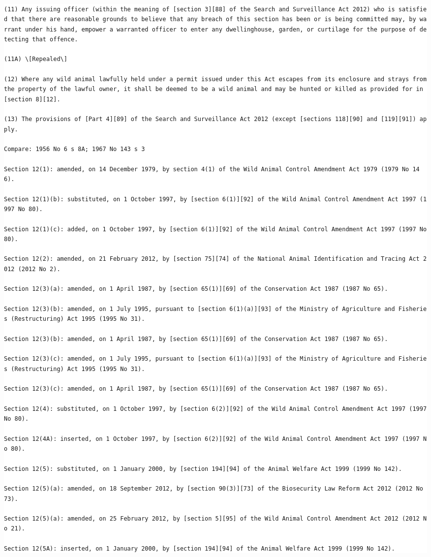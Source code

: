     (11) Any issuing officer (within the meaning of [section 3][88] of the Search and Surveillance Act 2012) who is satisfied that there are reasonable grounds to believe that any breach of this section has been or is being committed may, by warrant under his hand, empower a warranted officer to enter any dwellinghouse, garden, or curtilage for the purpose of detecting that offence.
    
    (11A) \[Repealed\]
    
    (12) Where any wild animal lawfully held under a permit issued under this Act escapes from its enclosure and strays from the property of the lawful owner, it shall be deemed to be a wild animal and may be hunted or killed as provided for in [section 8][12].
    
    (13) The provisions of [Part 4][89] of the Search and Surveillance Act 2012 (except [sections 118][90] and [119][91]) apply.
    
    Compare: 1956 No 6 s 8A; 1967 No 143 s 3
    
    Section 12(1): amended, on 14 December 1979, by section 4(1) of the Wild Animal Control Amendment Act 1979 (1979 No 146).
    
    Section 12(1)(b): substituted, on 1 October 1997, by [section 6(1)][92] of the Wild Animal Control Amendment Act 1997 (1997 No 80).
    
    Section 12(1)(c): added, on 1 October 1997, by [section 6(1)][92] of the Wild Animal Control Amendment Act 1997 (1997 No 80).
    
    Section 12(2): amended, on 21 February 2012, by [section 75][74] of the National Animal Identification and Tracing Act 2012 (2012 No 2).
    
    Section 12(3)(a): amended, on 1 April 1987, by [section 65(1)][69] of the Conservation Act 1987 (1987 No 65).
    
    Section 12(3)(b): amended, on 1 July 1995, pursuant to [section 6(1)(a)][93] of the Ministry of Agriculture and Fisheries (Restructuring) Act 1995 (1995 No 31).
    
    Section 12(3)(b): amended, on 1 April 1987, by [section 65(1)][69] of the Conservation Act 1987 (1987 No 65).
    
    Section 12(3)(c): amended, on 1 July 1995, pursuant to [section 6(1)(a)][93] of the Ministry of Agriculture and Fisheries (Restructuring) Act 1995 (1995 No 31).
    
    Section 12(3)(c): amended, on 1 April 1987, by [section 65(1)][69] of the Conservation Act 1987 (1987 No 65).
    
    Section 12(4): substituted, on 1 October 1997, by [section 6(2)][92] of the Wild Animal Control Amendment Act 1997 (1997 No 80).
    
    Section 12(4A): inserted, on 1 October 1997, by [section 6(2)][92] of the Wild Animal Control Amendment Act 1997 (1997 No 80).
    
    Section 12(5): substituted, on 1 January 2000, by [section 194][94] of the Animal Welfare Act 1999 (1999 No 142).
    
    Section 12(5)(a): amended, on 18 September 2012, by [section 90(3)][73] of the Biosecurity Law Reform Act 2012 (2012 No 73).
    
    Section 12(5)(a): amended, on 25 February 2012, by [section 5][95] of the Wild Animal Control Amendment Act 2012 (2012 No 21).
    
    Section 12(5A): inserted, on 1 January 2000, by [section 194][94] of the Animal Welfare Act 1999 (1999 No 142).
    